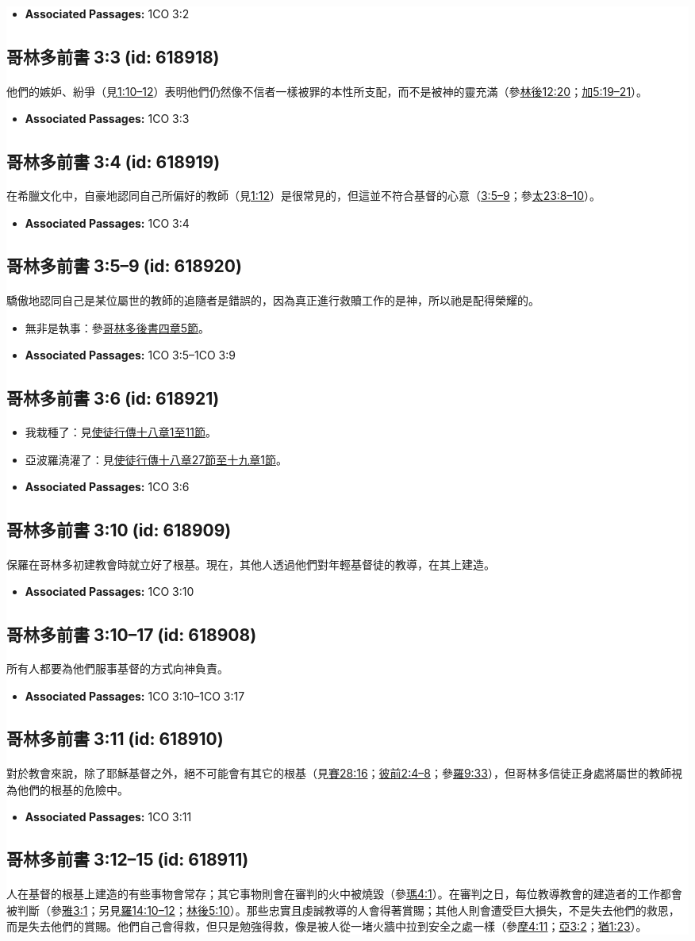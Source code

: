 * **Associated Passages:** 1CO 3:2

## 哥林多前書 3:3 (id: 618918)

他們的嫉妒、紛爭（見[1:10–12](https://ref.ly/1Cor1:10-1Cor1:12)）表明他們仍然像不信者一樣被罪的本性所支配，而不是被神的靈充滿（參[林後12:20](https://ref.ly/2Cor12:20)；[加5:19–21](https://ref.ly/Gal5:19-Gal5:21)）。

* **Associated Passages:** 1CO 3:3

## 哥林多前書 3:4 (id: 618919)

在希臘文化中，自豪地認同自己所偏好的教師（見[1:12](https://ref.ly/1Cor1:12)）是很常見的，但這並不符合基督的心意（[3:5–9](https://ref.ly/1Cor3:5-1Cor3:9)；參[太23:8–10](https://ref.ly/Matt23:8-Matt23:10)）。

* **Associated Passages:** 1CO 3:4

## 哥林多前書 3:5–9 (id: 618920)

驕傲地認同自己是某位屬世的教師的追隨者是錯誤的，因為真正進行救贖工作的是神，所以祂是配得榮耀的。

* 無非是執事：參[哥林多後書四章5節](https://ref.ly/2Cor4:5)。

* **Associated Passages:** 1CO 3:5–1CO 3:9

## 哥林多前書 3:6 (id: 618921)

* 我栽種了：見[使徒行傳十八章1至11節](https://ref.ly/Acts18:1-Acts18:11)。
* 亞波羅澆灌了：見[使徒行傳十八章27節至十九章1節](https://ref.ly/Acts18:27-Acts19:1)。

* **Associated Passages:** 1CO 3:6

## 哥林多前書 3:10 (id: 618909)

保羅在哥林多初建教會時就立好了根基。現在，其他人透過他們對年輕基督徒的教導，在其上建造。

* **Associated Passages:** 1CO 3:10

## 哥林多前書 3:10–17 (id: 618908)

所有人都要為他們服事基督的方式向神負責。

* **Associated Passages:** 1CO 3:10–1CO 3:17

## 哥林多前書 3:11 (id: 618910)

對於教會來說，除了耶穌基督之外，絕不可能會有其它的根基（見[賽28:16](https://ref.ly/Isa28:16)；[彼前2:4–8](https://ref.ly/1Pet2:4-1Pet2:8)；參[羅9:33](https://ref.ly/Rom9:33)），但哥林多信徒正身處將屬世的教師視為他們的根基的危險中。

* **Associated Passages:** 1CO 3:11

## 哥林多前書 3:12–15 (id: 618911)

人在基督的根基上建造的有些事物會常存；其它事物則會在審判的火中被燒毀（參[瑪4:1](https://ref.ly/Mal4:1)）。在審判之日，每位教導教會的建造者的工作都會被判斷（參[雅3:1](https://ref.ly/Jas3:1)；另見[羅14:10–12](https://ref.ly/Rom14:10-Rom14:12)；[林後5:10](https://ref.ly/2Cor5:10)）。那些忠實且虔誠教導的人會得著賞賜；其他人則會遭受巨大損失，不是失去他們的救恩，而是失去他們的賞賜。他們自己會得救，但只是勉強得救，像是被人從一堵火牆中拉到安全之處一樣（參[摩4:11](https://ref.ly/Amos4:11)；[亞3:2](https://ref.ly/Zech3:2)；[猶1:23](https://ref.ly/Jude1:23)）。
